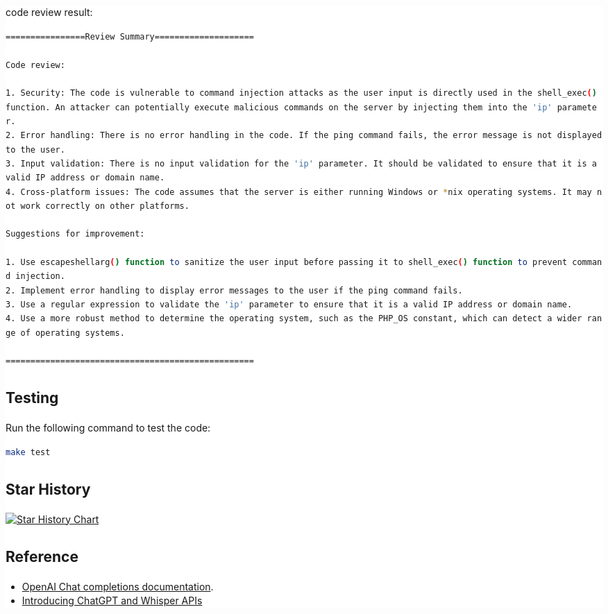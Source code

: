 code review result:

```sh
================Review Summary====================

Code review:

1. Security: The code is vulnerable to command injection attacks as the user input is directly used in the shell_exec() function. An attacker can potentially execute malicious commands on the server by injecting them into the 'ip' parameter.
2. Error handling: There is no error handling in the code. If the ping command fails, the error message is not displayed to the user.
3. Input validation: There is no input validation for the 'ip' parameter. It should be validated to ensure that it is a valid IP address or domain name.
4. Cross-platform issues: The code assumes that the server is either running Windows or *nix operating systems. It may not work correctly on other platforms.

Suggestions for improvement:

1. Use escapeshellarg() function to sanitize the user input before passing it to shell_exec() function to prevent command injection.
2. Implement error handling to display error messages to the user if the ping command fails.
3. Use a regular expression to validate the 'ip' parameter to ensure that it is a valid IP address or domain name.
4. Use a more robust method to determine the operating system, such as the PHP_OS constant, which can detect a wider range of operating systems.

==================================================
```

## Testing

Run the following command to test the code:

```sh
make test
```

## Star History

[![Star History Chart](https://api.star-history.com/svg?repos=appleboy/codegpt&type=Date)](https://star-history.com/#appleboy/codegpt&Date)

## Reference

- [OpenAI Chat completions documentation](https://platform.openai.com/docs/guides/chat).
- [Introducing ChatGPT and Whisper APIs](https://openai.com/blog/introducing-chatgpt-and-whisper-apis)
